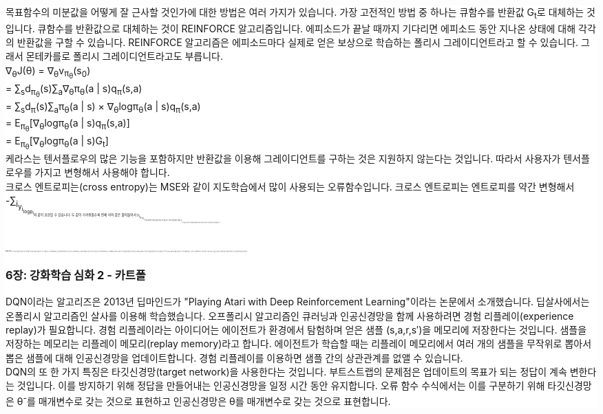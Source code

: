  목표함수의 미분값을 어떻게 잘 근사할 것인가에 대한 방법은 여러 가지가 있습니다.
 가장 고전적인 방법 중 하나는 큐함수를 반환값 G<sub>t</sub>로 대체하는 것입니다.
 큐함수를 반환값으로 대체하는 것이 REINFORCE 알고리즘입니다. 에피소드가 끝날
 때까지 기다리면 에피소드 동안 지나온 상태에 대해 각각의 반환값을 구할 수
 있습니다. REINFORCE 알고리즘은 에피소드마다 실제로 얻은 보상으로 학습하는
 폴리시 그레이디언트라고 할 수 있습니다. 그래서 몬테카를로 폴리시
 그레이디언트라고도 부릅니다.<br>
∇<sub>θ</sub>J(θ) = ∇<sub>θ</sub>v<sub>π<sub>θ</sub></sub>(s<sub>0</sub>)<br>
 = ∑<sub>s</sub>d<sub>π<sub>θ</sub></sub>(s)∑<sub>a</sub>∇<sub>θ</sub>π<sub>θ</sub>(a
 | s)q<sub>π</sub>(s,a)<br>
 = ∑<sub>s</sub>d<sub>π</sub>(s)∑<sub>a</sub>π<sub>θ</sub>(a | s) ×
 ∇<sub>θ</sub>logπ<sub>θ</sub>(a | s)q<sub>π</sub>(s,a)<br>
 = E<sub>π<sub>θ</sub></sub>[∇<sub>θ</sub>logπ<sub>θ</sub>(a |
 s)q<sub>π</sub>(s,a)]<br>
 = E<sub>π<sub>θ</sub></sub>[∇<sub>θ</sub>logπ<sub>θ</sub>(a |
 s)G<sub>t</sub>]<br>
케라스는 텐서플로우의 많은 기능을 포함하지만 반환값을 이용해 그레이디언트를
 구하는 것은 지원하지 않는다는 것입니다. 따라서 사용자가 텐서플로우를 가지고
 변형해서 사용해야 합니다.<br>
크로스 엔트로피는(cross entropy)는 MSE와 같이 지도학습에서 많이 사용되는
 오류함수입니다. 크로스 엔트로피는 엔트로피를 약간 변형해서
 -∑<sub>i<sub>y<sub>i<sub>logp<sub>i<sub>와 같이 표현할 수 있습니다. 두 값이
 가까워질수록 전체 식의 값은 줄어들어서 y<sub>i<sub>와 p<sub>i<sub>가 같아지면
 식의 값은 최소가 됩니다. 지도학습에서 보통 y<sub>i<sub>는 정답을 사용하기
 때문에 현재 예측 값이 얼마나 정답과 가까운지를 나타내게 됩니다.<br>
REINFORCE는 ε-탐욕 정책을 사용하지 않기 때문에 지속적인 탐험을 에이전트가 하기
 어렵습니다. 초반에 에이전트는 초록색 세모에 많이 부딪히는데, 이때 에이전트는
 초록색 세모에 부딪히지 않도록 학습합니다. 따라서 에이전트는 시작점에서
 움직이지 않게 되고 목표였던 파란색 동그라미로 갈 방법이 없어집니다. 이러한
 문제를 해결하고자 타임스텝마다 (-0.1)의 보상을 에이전트에게 주었습니다. 따라서
 에이전트는 가만히 시작점에 머무는 행동이 좋은 행동이 아닌 것임을 알게 되고
 에이전트를 끈내줄 파란색 동그라미를 찾아 탐험하게 됩니다.

[policy_gradient_theorem_paper]: http://web.eecs.umich.edu/~baveja/Papers/PolicyGradientNIPS99.pdf

### 6장: 강화학습 심화 2 - 카트폴

DQN이라는 알고리즈은 2013년 딥마인드가 "Playing Atari with Deep Reinforcement
 Learning"이라는 논문에서 소개했습니다. 딥살사에서는 온폴리시 알고리즘인 살사를
 이용해 학습했습니다. 오프폴리시 알고리즘인 큐러닝과 인공신경망을 함께
 사용하려면 경험 리플레이(experience replay)가 필요합니다. 경험 리플레이라는
 아이디어는 에이전트가 환경에서 탐험하며 얻은 샘플 (s,a,r,s′)을 메모리에
 저장한다는 것입니다. 샘플을 저장하는 메모리는 리플레이 메모리(replay
 memory)라고 합니다. 에이전트가 학습할 때는 리플레이 메모리에서 여러 개의 샘플을
 무작위로 뽑아서 뽑은 샘플에 대해 인공신경망을 업데이트합니다. 경험 리플레이를
 이용하면 샘플 간의 상관관계를 없앨 수 있습니다.<br>
DQN의 또 한 가지 특징은 타깃신경망(target network)을 사용한다는 것입니다.
 부트스트랩의 문제점은 업데이트의 목표가 되는 정답이 계속 변한다는 것입니다.
 이를 방지하기 위해 정답을 만들어내는 인공신경망을 일정 시간 동안 유지합니다.
 오류 함수 수식에서는 이를 구분하기 위해 타깃신경망은 θ<sup>-</sup>를 매개변수로
 갖는 것으로 표현하고 인공신경망은 θ를 매개변수로 갖는 것으로 표현합니다.


[homepage]: http://wikibook.co.kr/reinforcement-learning/
[source_code]: https://github.com/rlcode/reinforcement-learning-kr
[rlcode]: https://github.com/rlcode
[fundamental_of_reinforcement_learning]: https://www.gitbook.com/book/dnddnjs/rl/details
[reinforcement_learning_lecture_for_everyone]: https://www.youtube.com/watch?v=dZ4vw6v3LcA&list=PLlMkM4tgfjnKsCWav-Z2F-MMFRx-2gMGG&index=1
[pr2_robot]: http://robotics.usc.edu/resl/robots/4/
[playing_atari_with_deep_reinforcement_learning]: http://www.cs.toronto.edu/~vmnih/docs/dqn.pdf
[richard_e_bellman]: https://en.wikipedia.org/wiki/Richard_E._Bellman
[gradient_based_learning_applied_to_document_recognition]: http://yann.lecun.com/exdb/publis/pdf/lecun-01a.pdf
[openai_gym]: https://gym.openai.com/
[ucl_course_on_rl]: http://www0.cs.ucl.ac.uk/staff/d.silver/web/Teaching.html
[maze_env_py]: https://github.com/MorvanZhou/Reinforcement-learning-with-tensorflow/blob/master/contents/3_Sarsa_maze/maze_env.py
[breakout_dqn_py]: https://github.com/tokb23/dqn
[breakout_a3c_py]: https://github.com/jaara/AI-blog